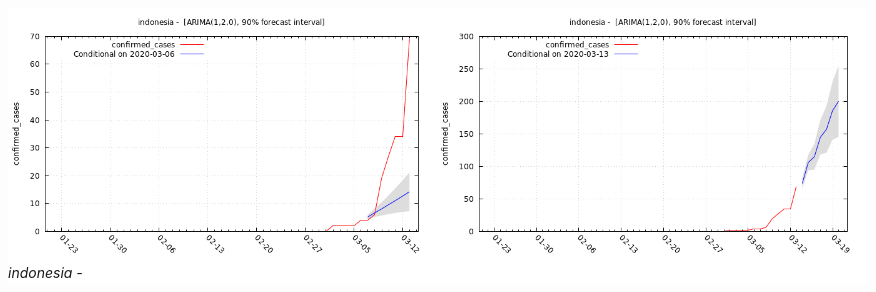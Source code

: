 <img src="./figures/forecast_maxhorizon_7_indonesia__expost.png" width="425"/> <img src="./figures/forecast_maxhorizon_7_indonesia_.png" width="425"/>
<em>indonesia - </em>

